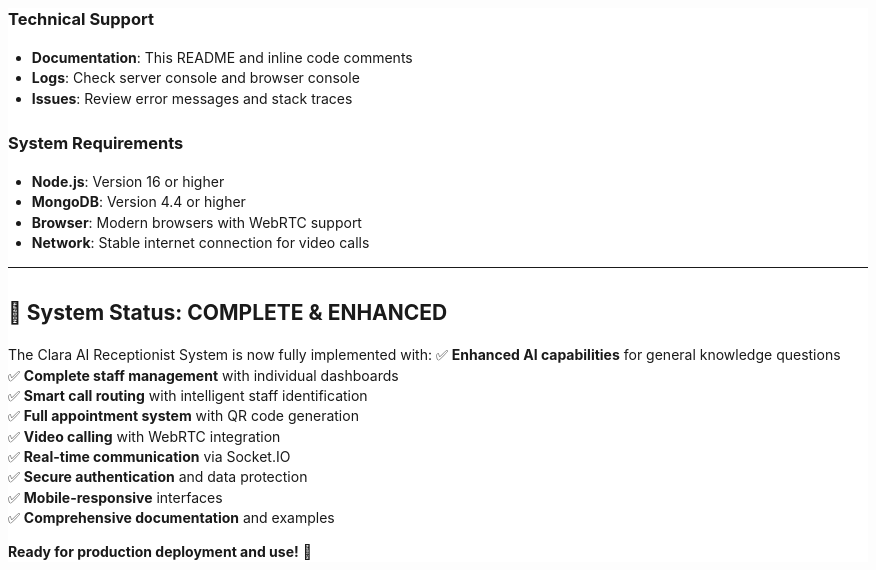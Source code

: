 ### Technical Support
- **Documentation**: This README and inline code comments
- **Logs**: Check server console and browser console
- **Issues**: Review error messages and stack traces

### System Requirements
- **Node.js**: Version 16 or higher
- **MongoDB**: Version 4.4 or higher
- **Browser**: Modern browsers with WebRTC support
- **Network**: Stable internet connection for video calls

---

## 🎉 System Status: **COMPLETE & ENHANCED**

The Clara AI Receptionist System is now fully implemented with:
✅ **Enhanced AI capabilities** for general knowledge questions  
✅ **Complete staff management** with individual dashboards  
✅ **Smart call routing** with intelligent staff identification  
✅ **Full appointment system** with QR code generation  
✅ **Video calling** with WebRTC integration  
✅ **Real-time communication** via Socket.IO  
✅ **Secure authentication** and data protection  
✅ **Mobile-responsive** interfaces  
✅ **Comprehensive documentation** and examples  

**Ready for production deployment and use!** 🚀
